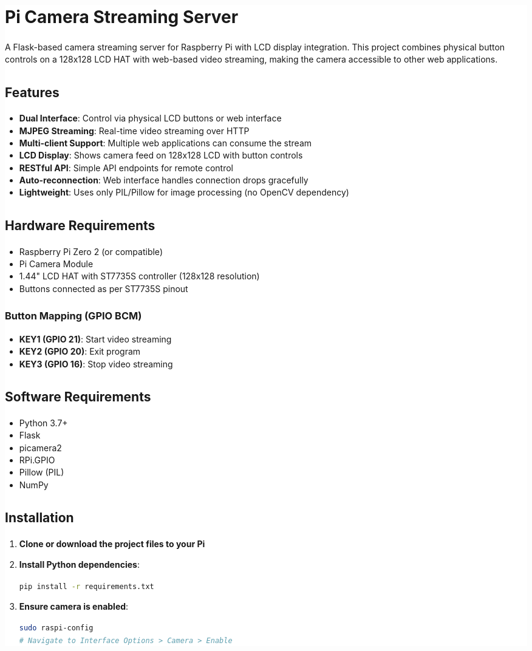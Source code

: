 # Pi Camera Streaming Server

A Flask-based camera streaming server for Raspberry Pi with LCD display integration. This project combines physical button controls on a 128x128 LCD HAT with web-based video streaming, making the camera accessible to other web applications.

## Features

- **Dual Interface**: Control via physical LCD buttons or web interface
- **MJPEG Streaming**: Real-time video streaming over HTTP
- **Multi-client Support**: Multiple web applications can consume the stream
- **LCD Display**: Shows camera feed on 128x128 LCD with button controls
- **RESTful API**: Simple API endpoints for remote control
- **Auto-reconnection**: Web interface handles connection drops gracefully
- **Lightweight**: Uses only PIL/Pillow for image processing (no OpenCV dependency)

## Hardware Requirements

- Raspberry Pi Zero 2 (or compatible)
- Pi Camera Module
- 1.44" LCD HAT with ST7735S controller (128x128 resolution)
- Buttons connected as per ST7735S pinout

### Button Mapping (GPIO BCM)
- **KEY1 (GPIO 21)**: Start video streaming
- **KEY2 (GPIO 20)**: Exit program
- **KEY3 (GPIO 16)**: Stop video streaming

## Software Requirements

- Python 3.7+
- Flask
- picamera2
- RPi.GPIO
- Pillow (PIL)
- NumPy

## Installation

1. **Clone or download the project files to your Pi**

2. **Install Python dependencies**:
   ```bash
   pip install -r requirements.txt
   ```

3. **Ensure camera is enabled**:
   ```bash
   sudo raspi-config
   # Navigate to Interface Options > Camera > Enable
   ```
